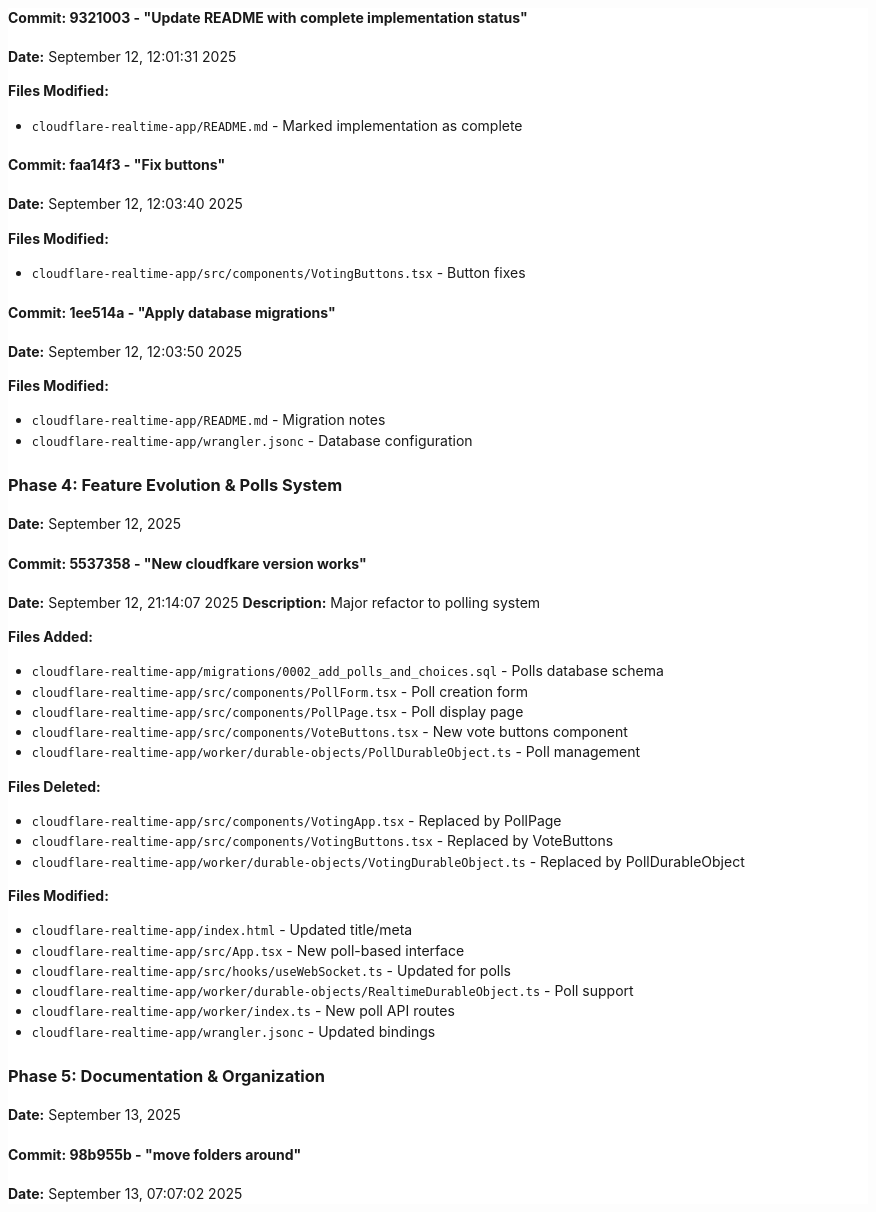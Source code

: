 #### Commit: 9321003 - "Update README with complete implementation status"
**Date:** September 12, 12:01:31 2025

**Files Modified:**
- `cloudflare-realtime-app/README.md` - Marked implementation as complete

#### Commit: faa14f3 - "Fix buttons"
**Date:** September 12, 12:03:40 2025

**Files Modified:**
- `cloudflare-realtime-app/src/components/VotingButtons.tsx` - Button fixes

#### Commit: 1ee514a - "Apply database migrations"
**Date:** September 12, 12:03:50 2025

**Files Modified:**
- `cloudflare-realtime-app/README.md` - Migration notes
- `cloudflare-realtime-app/wrangler.jsonc` - Database configuration

### Phase 4: Feature Evolution & Polls System
**Date:** September 12, 2025

#### Commit: 5537358 - "New cloudfkare version works"
**Date:** September 12, 21:14:07 2025
**Description:** Major refactor to polling system

**Files Added:**
- `cloudflare-realtime-app/migrations/0002_add_polls_and_choices.sql` - Polls database schema
- `cloudflare-realtime-app/src/components/PollForm.tsx` - Poll creation form
- `cloudflare-realtime-app/src/components/PollPage.tsx` - Poll display page
- `cloudflare-realtime-app/src/components/VoteButtons.tsx` - New vote buttons component
- `cloudflare-realtime-app/worker/durable-objects/PollDurableObject.ts` - Poll management

**Files Deleted:**
- `cloudflare-realtime-app/src/components/VotingApp.tsx` - Replaced by PollPage
- `cloudflare-realtime-app/src/components/VotingButtons.tsx` - Replaced by VoteButtons
- `cloudflare-realtime-app/worker/durable-objects/VotingDurableObject.ts` - Replaced by PollDurableObject

**Files Modified:**
- `cloudflare-realtime-app/index.html` - Updated title/meta
- `cloudflare-realtime-app/src/App.tsx` - New poll-based interface
- `cloudflare-realtime-app/src/hooks/useWebSocket.ts` - Updated for polls
- `cloudflare-realtime-app/worker/durable-objects/RealtimeDurableObject.ts` - Poll support
- `cloudflare-realtime-app/worker/index.ts` - New poll API routes
- `cloudflare-realtime-app/wrangler.jsonc` - Updated bindings

### Phase 5: Documentation & Organization
**Date:** September 13, 2025

#### Commit: 98b955b - "move folders around"
**Date:** September 13, 07:07:02 2025
